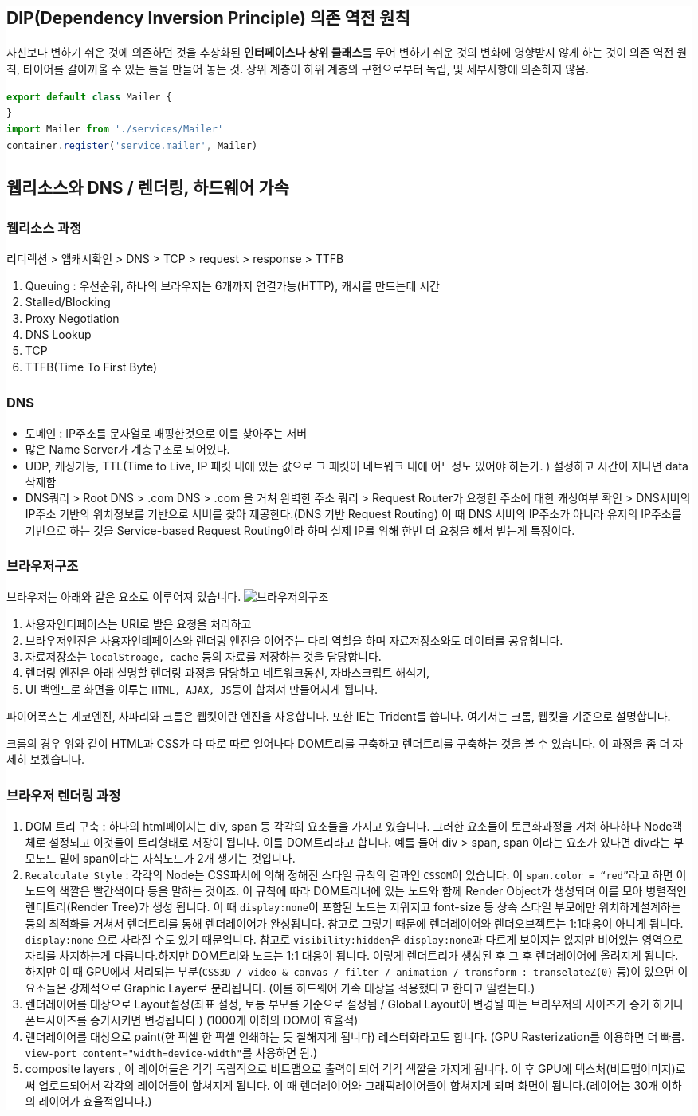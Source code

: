 ## DIP(Dependency Inversion Principle) 의존 역전 원칙 
자신보다 변하기 쉬운 것에 의존하던 것을 추상화된 **인터페이스나 상위 클래스**를 두어 변하기 쉬운 것의 변화에 영향받지 않게 하는 것이 의존 역전 원칙, 타이어를 갈아끼울 수 있는 틀을 만들어 놓는 것. 
상위 계층이 하위 계층의 구현으로부터 독립, 및 세부사항에 의존하지 않음. 
```js
export default class Mailer { 
}
import Mailer from './services/Mailer'
container.register('service.mailer', Mailer)
```

## 웹리소스와 DNS / 렌더링, 하드웨어 가속  

### 웹리소스 과정 
리디렉션 > 앱캐시확인 > DNS > TCP > request > response > TTFB
1. Queuing : 우선순위, 하나의 브라우저는 6개까지 연결가능(HTTP), 캐시를 만드는데 시간
2. Stalled/Blocking
3. Proxy Negotiation
4. DNS Lookup
5. TCP
6. TTFB(Time To First Byte)

### DNS
 - 도메인 : IP주소를 문자열로 매핑한것으로 이를 찾아주는 서버
 - 많은 Name Server가 계층구조로 되어있다.  
 - UDP, 캐싱기능, TTL(Time to Live, IP 패킷 내에 있는 값으로 그 패킷이 네트워크 내에 어느정도 있어야 하는가. ) 설정하고 시간이 지나면 data 삭제함
 - DNS쿼리 > Root DNS > .com DNS > .com 을 거쳐 완벽한 주소 쿼리 > Request Router가 요청한 주소에 대한 캐싱여부 확인 > DNS서버의 IP주소 기반의 위치정보를 기반으로 서버를 찾아 제공한다.(DNS 기반 Request Routing) 이 때 DNS 서버의 IP주소가 아니라 유저의 IP주소를 기반으로 하는 것을 Service-based Request Routing이라 하며 실제 IP를 위해 한번 더 요청을 해서 받는게 특징이다.  
 
### 브라우저구조
브라우저는 아래와 같은 요소로 이루어져 있습니다.
![브라우저의구조](https://d2.naver.com/content/images/2015/06/helloworld-59361-1.png)
1. 사용자인터페이스는 URI로 받은 요청을 처리하고 
2. 브라우저엔진은 사용자인테페이스와 렌더링 엔진을 이어주는 다리 역할을 하며 자료저장소와도 데이터를 공유합니다. 
3. 자료저장소는 `localStroage, cache` 등의 자료를 저장하는 것을 담당합니다. 
4. 렌더링 엔진은 아래 설명할 렌더링 과정을 담당하고 네트워크통신, 자바스크립트 해석기, 
5. UI 백엔드로 화면을 이루는 `HTML, AJAX, JS`등이 합쳐져 만들어지게 됩니다. 

파이어폭스는 게코엔진, 사파리와 크롬은 웹킷이란 엔진을 사용합니다. 또한 IE는 Trident를 씁니다. 여기서는 크롬, 웹킷을 기준으로 설명합니다. 

크롬의 경우 위와 같이 HTML과 CSS가 다 따로 따로 일어나다 DOM트리를 구축하고 렌더트리를 구축하는 것을 볼 수 있습니다. 이 과정을 좀 더 자세히 보겠습니다.  

### 브라우저 렌더링 과정
1.	DOM 트리 구축 : 하나의 html페이지는 div, span 등 각각의 요소들을 가지고 있습니다. 그러한 요소들이 토큰화과정을 거쳐 하나하나 Node객체로 설정되고 이것들이 트리형태로 저장이 됩니다. 이를 DOM트리라고 합니다. 예를 들어 div > span, span 이라는 요소가 있다면 div라는 부모노드 밑에 span이라는 자식노드가 2개 생기는 것입니다.
2.	`Recalculate Style` : 각각의 Node는 CSS파서에 의해 정해진 스타일 규칙의 결과인 `CSSOM`이 있습니다. 이 `span.color = “red”`라고 하면 이 노드의 색깔은 빨간색이다 등을 말하는 것이죠. 이 규칙에 따라 DOM트리내에 있는 노드와 함께 Render Object가 생성되며 이를 모아 병렬적인 렌더트리(Render Tree)가 생성 됩니다. 이 때 `display:none`이 포함된 노드는 지워지고 font-size 등 상속 스타일 부모에만 위치하게설계하는 등의 최적화를 거쳐서 렌더트리를 통해 렌더레이어가 완성됩니다. 참고로 그렇기 때문에 렌더레이어와 렌더오브젝트는 1:1대응이 아니게 됩니다. `display:none` 으로 사라질 수도 있기 때문입니다. 참고로 `visibility:hidden`은 `display:none`과 다르게 보이지는 않지만 비어있는 영역으로 자리를 차지하는게 다릅니다.하지만 DOM트리와 노드는 1:1 대응이 됩니다.  이렇게 렌더트리가 생성된 후 그 후 렌더레이어에 올려지게 됩니다. 
하지만 이 때 GPU에서 처리되는 부분(`CSS3D / video & canvas / filter / animation / transform : transelateZ(0)` 등)이 있으면 이 요소들은 강제적으로 Graphic Layer로 분리됩니다. (이를 하드웨어 가속 대상을 적용했다고 한다고 일컫는다.)
3.	렌더레이어를 대상으로 Layout설정(좌표 설정, 보통 부모를 기준으로 설정됨 / Global Layout이 변경될 때는 브라우저의 사이즈가 증가 하거나 폰트사이즈를 증가시키면 변경됩니다 ) (1000개 이하의 DOM이 효율적)
4.	렌더레이어를 대상으로 paint(한 픽셀 한 픽셀 인쇄하는 듯 칠해지게 됩니다) 레스터화라고도 합니다. (GPU Rasterization를 이용하면 더 빠름. `view-port content="width=device-width"`를 사용하면 됨.) 
5.	composite layers , 이 레이어들은 각각 독립적으로 비트맵으로 출력이 되어 각각 색깔을 가지게 됩니다. 이 후 GPU에 텍스처(비트맵이미지)로써 업로드되어서 각각의 레이어들이 합쳐지게 됩니다. 이 때 렌더레이어와 그래픽레이어들이 합쳐지게 되며 화면이 됩니다.(레이어는 30개 이하의 레이어가 효율적입니다.)
 